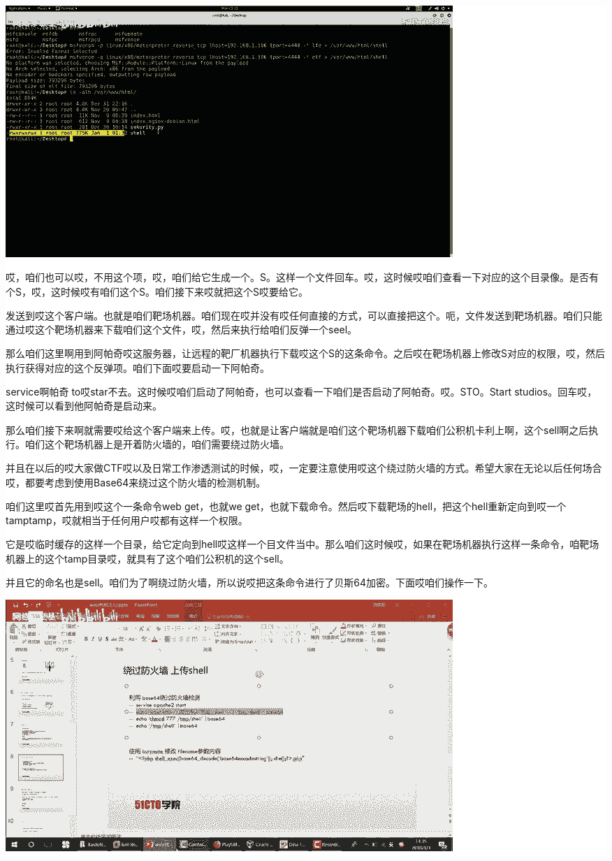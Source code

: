 ![](img/cddd7563fc4b491b3944e88ff6e5e31d_11.png)

哎，咱们也可以哎，不用这个项，哎，咱们给它生成一个。S。这样一个文件回车。哎，这时候哎咱们查看一下对应的这个目录像。是否有个S，哎，这时候哎有咱们这个S。咱们接下来哎就把这个S哎要给它。

发送到哎这个客户端。也就是咱们靶场机器。咱们现在哎并没有哎任何直接的方式，可以直接把这个。呃，文件发送到靶场机器。咱们只能通过哎这个靶场机器来下载咱们这个文件，哎，然后来执行给咱们反弹一个seel。

那么咱们这里啊用到阿帕奇哎这服务器，让远程的靶厂机器执行下载哎这个S的这条命令。之后哎在靶场机器上修改S对应的权限，哎，然后执行获得对应的这个反弹项。咱们下面哎要启动一下阿帕奇。

service啊帕奇 to哎star不去。这时候哎咱们启动了阿帕奇，也可以查看一下咱们是否启动了阿帕奇。哎。STO。Start studios。回车哎，这时候可以看到他阿帕奇是启动来。

那么咱们接下来啊就需要哎给这个客户端来上传。哎，也就是让客户端就是咱们这个靶场机器下载咱们公积机卡利上啊，这个sell啊之后执行。咱们这个靶场机器上是开着防火墙的，咱们需要绕过防火墙。

并且在以后的哎大家做CTF哎以及日常工作渗透测试的时候，哎，一定要注意使用哎这个绕过防火墙的方式。希望大家在无论以后任何场合哎，都要考虑到使用Base64来绕过这个防火墙的检测机制。

咱们这里哎首先用到哎这个一条命令web get，也就we get，也就下载命令。然后哎下载靶场的hell，把这个hell重新定向到哎一个tamptamp，哎就相当于任何用户哎都有这样一个权限。

它是哎临时缓存的这样一个目录，给它定向到hell哎这样一个目文件当中。那么咱们这时候哎，如果在靶场机器执行这样一条命令，咱靶场机器上的这个tamp目录哎，就具有了这个咱们公积机的这个sell。

并且它的命名也是sell。咱们为了啊绕过防火墙，所以说哎把这条命令进行了贝斯64加密。下面哎咱们操作一下。



![](img/cddd7563fc4b491b3944e88ff6e5e31d_13.png)
